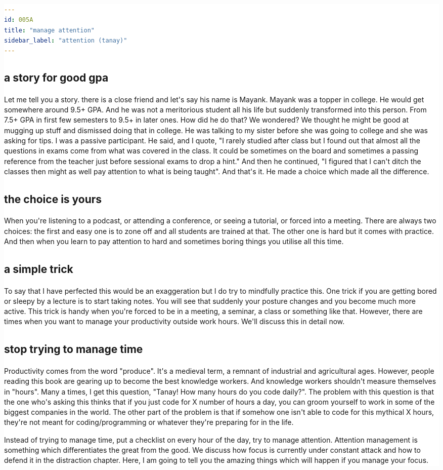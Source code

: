```yaml
---
id: 005A
title: "manage attention"
sidebar_label: "attention (tanay)"
---
```


## a story for good gpa

Let me tell you a story. there is a close friend and let's say his name is Mayank. Mayank was a topper in college. He would get somewhere around 9.5+ GPA. And he was not a meritorious student all his life but suddenly transformed into this person. From 7.5+ GPA in first few semesters to 9.5+ in later ones. How did he do that? We wondered? We thought he might be good at mugging up stuff and dismissed doing that in college. He was talking to my sister before she was going to college and she was asking for tips. I was a passive participant.
He said, and I quote, "I rarely studied after class but I found out that almost all the questions in exams come from what was covered in the class. It could be sometimes on the board and sometimes a passing reference from the teacher just before sessional exams to drop a hint." And then he continued, "I figured that I can't ditch the classes then might as well pay attention to what is being taught". And that's it. He made a choice which made all the difference.

## the choice is yours

When you're listening to a podcast, or attending a conference, or seeing a tutorial, or forced into a meeting. There are always two choices: the first and easy one is to zone off and all students are trained at that. The other one is hard but it comes with practice. And then when you learn to pay attention to hard and sometimes boring things you utilise all this time.

## a simple trick

To say that I have perfected this would be an exaggeration but I do try to mindfully practice this. One trick if you are getting bored or sleepy by a lecture is to start taking notes. You will see that suddenly your posture changes and you become much more active. This trick is handy when you're forced to be in a meeting, a seminar, a class or something like that. However, there are times when you want to manage your productivity outside work hours. We'll discuss this in detail now.

## stop trying to manage time

Productivity comes from the word "produce". It's a medieval term, a remnant of industrial and agricultural ages. However, people reading this book are gearing up to become the best knowledge workers. And knowledge workers shouldn't measure themselves in "hours". Many a times, I get this question, "Tanay! How many hours do you code daily?". The problem with this question is that the one who's asking this thinks that if you just code for X number of hours a day, you can groom yourself to work in some of the biggest companies in the world. The other part of the problem is that if somehow one isn't able to code for this mythical X hours, they're not meant for coding/programming or whatever they're preparing for in the life.

Instead of trying to manage time, put a checklist on every hour of the day, try to manage attention. Attention management is something which differentiates the great from the good. We discuss how focus is currently under constant attack and how to defend it in the distraction chapter. Here, I am going to tell you the amazing things which will happen if you manage your focus.
